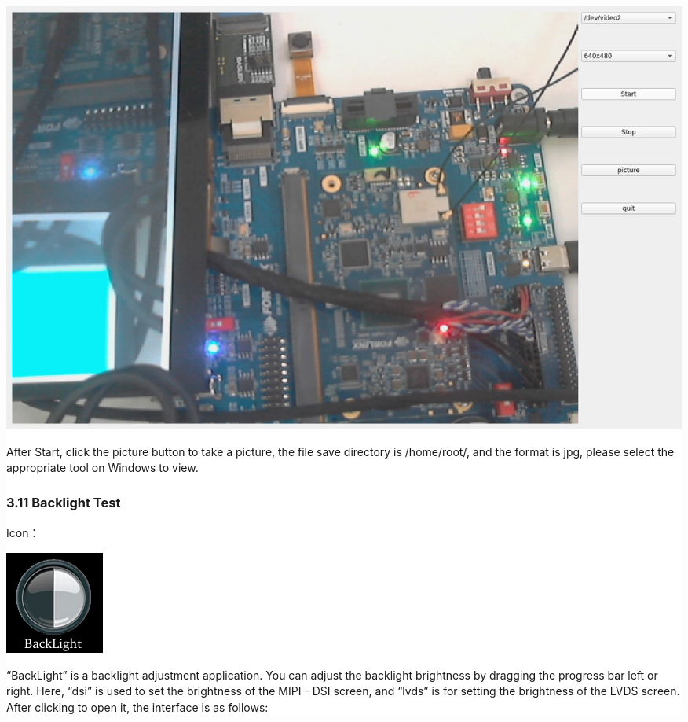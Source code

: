 ![Image](./images/OK-MX8MPQ-C_Linux6_1_36_User_Manual/1745908633468_ddec3c6f_ddba_409e_a58f_7fe1c2a9b96f.png)

After Start, click the picture button to take a picture, the file save directory is /home/root/, and the format is jpg, please select the appropriate tool on Windows to view.

### 3.11 Backlight Test

Icon：

![Image](./images/OK-MX8MPQ-C_Linux6_1_36_User_Manual/1745908633569_d1c1e3ac_1b29_4787_a041_8d0557be757d.png)

“BackLight” is a backlight adjustment application. You can adjust the backlight brightness by dragging the progress bar left or right. Here, “dsi” is used to set the brightness of the MIPI - DSI screen, and “lvds” is for setting the brightness of the LVDS screen. After clicking to open it, the interface is as follows:
